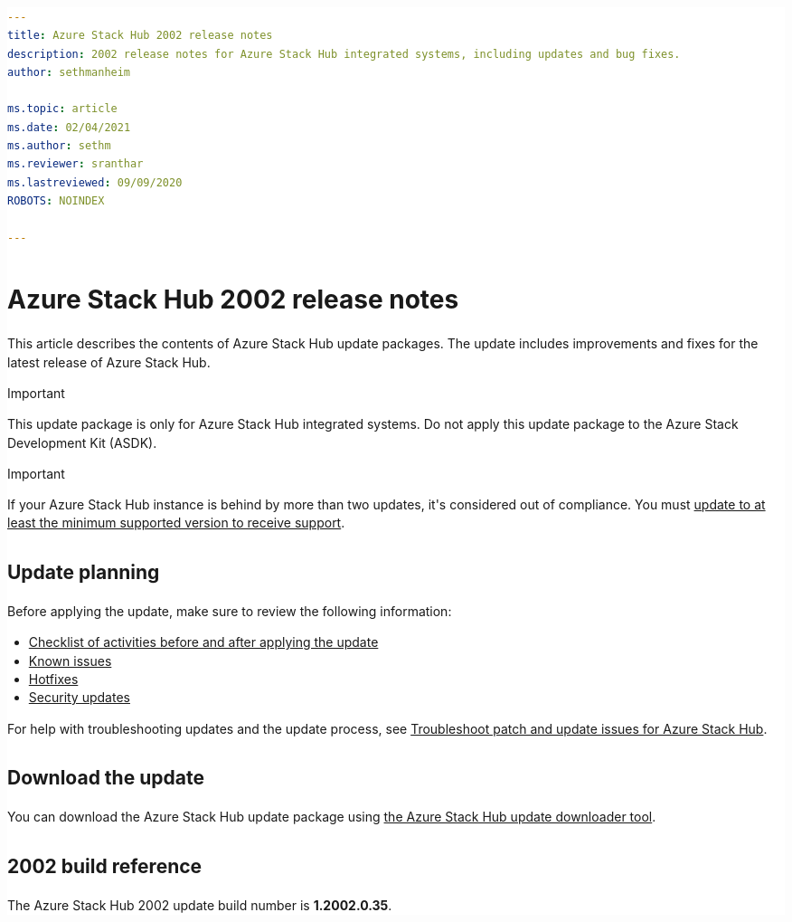 ```yaml
---
title: Azure Stack Hub 2002 release notes 
description: 2002 release notes for Azure Stack Hub integrated systems, including updates and bug fixes.
author: sethmanheim

ms.topic: article
ms.date: 02/04/2021
ms.author: sethm
ms.reviewer: sranthar
ms.lastreviewed: 09/09/2020
ROBOTS: NOINDEX

---
```


# Azure Stack Hub 2002 release notes

This article describes the contents of Azure Stack Hub update packages. The update includes improvements and fixes for the latest release of Azure Stack Hub.

> [!IMPORTANT]  
> This update package is only for Azure Stack Hub integrated systems. Do not apply this update package to the Azure Stack Development Kit (ASDK).

> [!IMPORTANT]  
> If your Azure Stack Hub instance is behind by more than two updates, it's considered out of compliance. You must [update to at least the minimum supported version to receive support](../azure-stack-servicing-policy.md#keep-your-system-under-support).

## Update planning

Before applying the update, make sure to review the following information:

- [Checklist of activities before and after applying the update](../release-notes-checklist.md)
- [Known issues](../known-issues.md)
- [Hotfixes](#hotfixes)
- [Security updates](../release-notes-security-updates.md)

For help with troubleshooting updates and the update process, see [Troubleshoot patch and update issues for Azure Stack Hub](../azure-stack-troubleshooting.md).

## Download the update

You can download the Azure Stack Hub update package using [the Azure Stack Hub update downloader tool](https://aka.ms/azurestackupdatedownload).

## 2002 build reference

The Azure Stack Hub 2002 update build number is **1.2002.0.35**.
